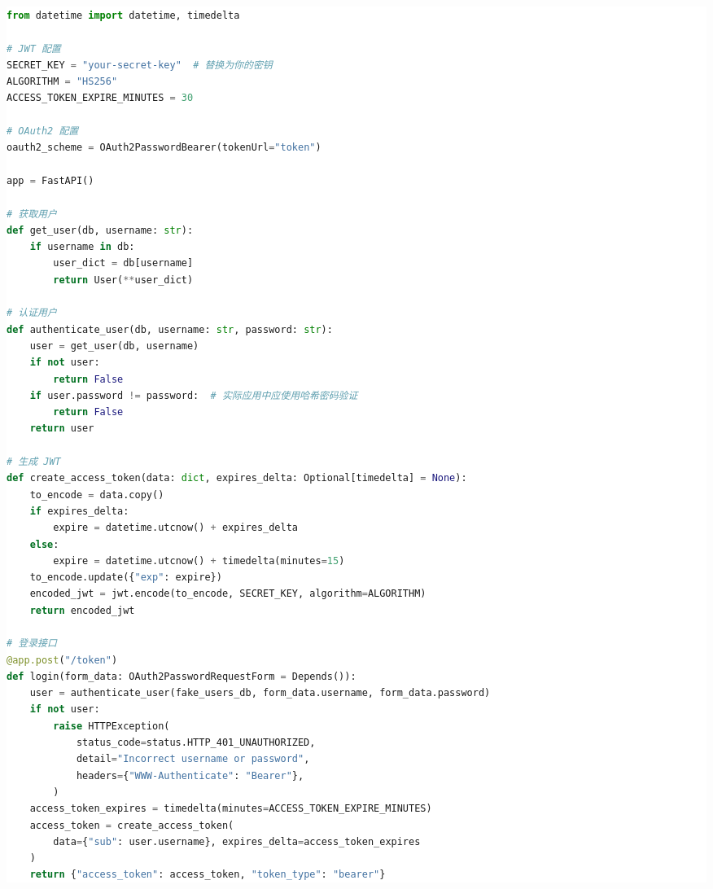 ```python
from datetime import datetime, timedelta

# JWT 配置
SECRET_KEY = "your-secret-key"  # 替换为你的密钥
ALGORITHM = "HS256"
ACCESS_TOKEN_EXPIRE_MINUTES = 30

# OAuth2 配置
oauth2_scheme = OAuth2PasswordBearer(tokenUrl="token")

app = FastAPI()

# 获取用户
def get_user(db, username: str):
    if username in db:
        user_dict = db[username]
        return User(**user_dict)

# 认证用户
def authenticate_user(db, username: str, password: str):
    user = get_user(db, username)
    if not user:
        return False
    if user.password != password:  # 实际应用中应使用哈希密码验证
        return False
    return user

# 生成 JWT
def create_access_token(data: dict, expires_delta: Optional[timedelta] = None):
    to_encode = data.copy()
    if expires_delta:
        expire = datetime.utcnow() + expires_delta
    else:
        expire = datetime.utcnow() + timedelta(minutes=15)
    to_encode.update({"exp": expire})
    encoded_jwt = jwt.encode(to_encode, SECRET_KEY, algorithm=ALGORITHM)
    return encoded_jwt

# 登录接口
@app.post("/token")
def login(form_data: OAuth2PasswordRequestForm = Depends()):
    user = authenticate_user(fake_users_db, form_data.username, form_data.password)
    if not user:
        raise HTTPException(
            status_code=status.HTTP_401_UNAUTHORIZED,
            detail="Incorrect username or password",
            headers={"WWW-Authenticate": "Bearer"},
        )
    access_token_expires = timedelta(minutes=ACCESS_TOKEN_EXPIRE_MINUTES)
    access_token = create_access_token(
        data={"sub": user.username}, expires_delta=access_token_expires
    )
    return {"access_token": access_token, "token_type": "bearer"}
```
